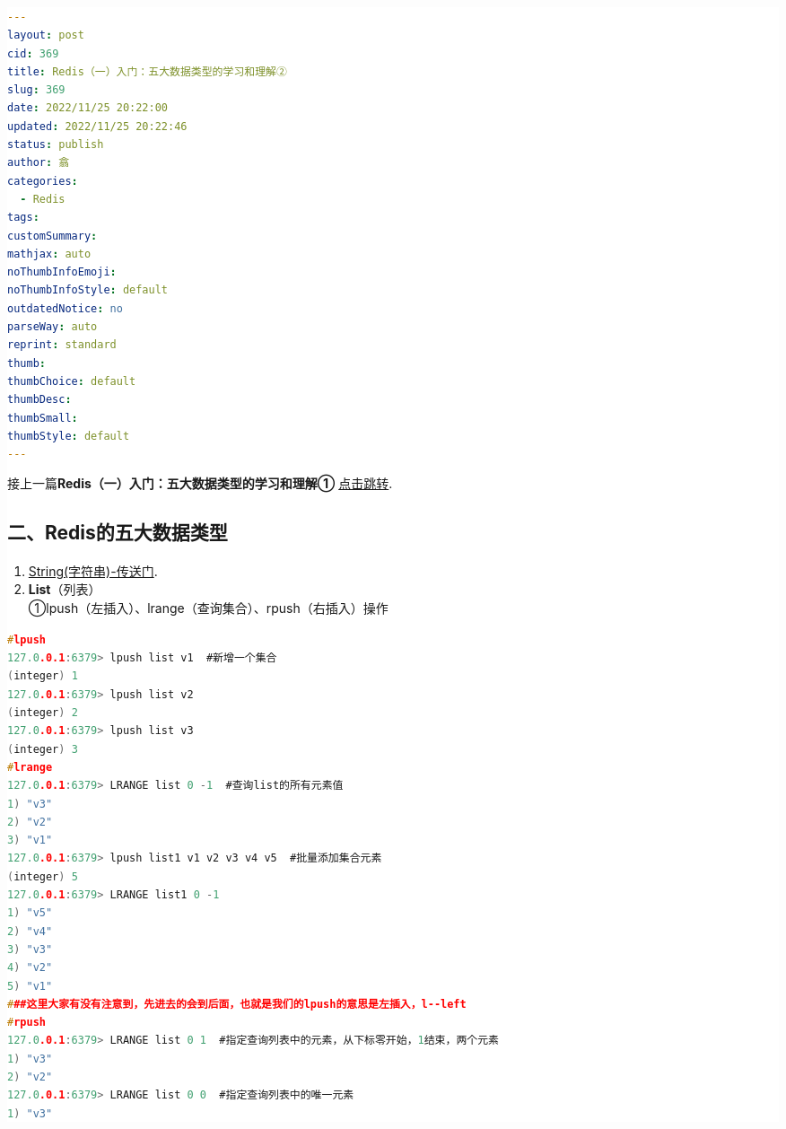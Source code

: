 ```yaml
---
layout: post
cid: 369
title: Redis（一）入门：五大数据类型的学习和理解②
slug: 369
date: 2022/11/25 20:22:00
updated: 2022/11/25 20:22:46
status: publish
author: 翕
categories: 
  - Redis
tags: 
customSummary: 
mathjax: auto
noThumbInfoEmoji: 
noThumbInfoStyle: default
outdatedNotice: no
parseWay: auto
reprint: standard
thumb: 
thumbChoice: default
thumbDesc: 
thumbSmall: 
thumbStyle: default
---
```



接上一篇**Redis（一）入门：五大数据类型的学习和理解①** [点击跳转](http://124.221.199.172/index.php/archives/368/).

## 二、Redis的五大数据类型

1.  [String(字符串)-传送门](https://blog.csdn.net/weixin_43829443/article/details/112764830).
2.  **List**（列表）  
    ①lpush（左插入）、lrange（查询集合）、rpush（右插入）操作

```c
#lpush
127.0.0.1:6379> lpush list v1  #新增一个集合
(integer) 1
127.0.0.1:6379> lpush list v2
(integer) 2
127.0.0.1:6379> lpush list v3
(integer) 3
#lrange
127.0.0.1:6379> LRANGE list 0 -1  #查询list的所有元素值
1) "v3"
2) "v2"
3) "v1"
127.0.0.1:6379> lpush list1 v1 v2 v3 v4 v5  #批量添加集合元素
(integer) 5
127.0.0.1:6379> LRANGE list1 0 -1
1) "v5"
2) "v4"
3) "v3"
4) "v2"
5) "v1"
###这里大家有没有注意到，先进去的会到后面，也就是我们的lpush的意思是左插入，l--left
#rpush
127.0.0.1:6379> LRANGE list 0 1  #指定查询列表中的元素，从下标零开始，1结束，两个元素
1) "v3"
2) "v2"
127.0.0.1:6379> LRANGE list 0 0  #指定查询列表中的唯一元素
1) "v3"
```